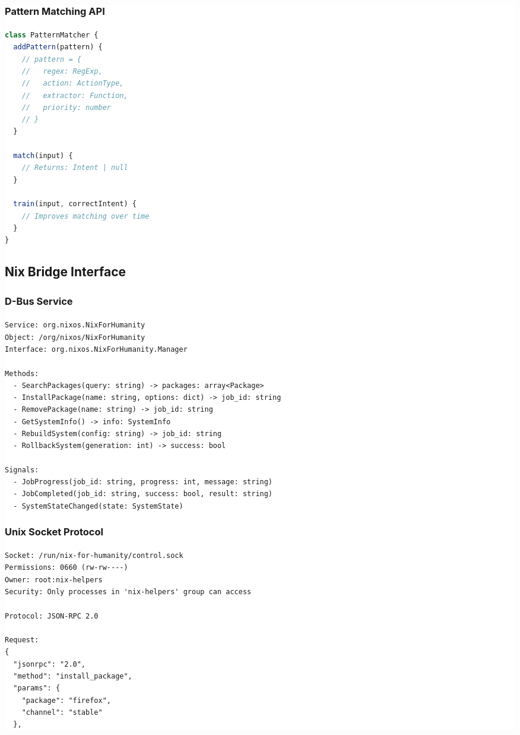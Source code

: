 ```typescript
```

### Pattern Matching API
```javascript
class PatternMatcher {
  addPattern(pattern) {
    // pattern = {
    //   regex: RegExp,
    //   action: ActionType,
    //   extractor: Function,
    //   priority: number
    // }
  }

  match(input) {
    // Returns: Intent | null
  }

  train(input, correctIntent) {
    // Improves matching over time
  }
}
```

## Nix Bridge Interface

### D-Bus Service
```
Service: org.nixos.NixForHumanity
Object: /org/nixos/NixForHumanity
Interface: org.nixos.NixForHumanity.Manager

Methods:
  - SearchPackages(query: string) -> packages: array<Package>
  - InstallPackage(name: string, options: dict) -> job_id: string
  - RemovePackage(name: string) -> job_id: string
  - GetSystemInfo() -> info: SystemInfo
  - RebuildSystem(config: string) -> job_id: string
  - RollbackSystem(generation: int) -> success: bool

Signals:
  - JobProgress(job_id: string, progress: int, message: string)
  - JobCompleted(job_id: string, success: bool, result: string)
  - SystemStateChanged(state: SystemState)
```

### Unix Socket Protocol
```
Socket: /run/nix-for-humanity/control.sock
Permissions: 0660 (rw-rw----)
Owner: root:nix-helpers
Security: Only processes in 'nix-helpers' group can access

Protocol: JSON-RPC 2.0

Request:
{
  "jsonrpc": "2.0",
  "method": "install_package",
  "params": {
    "package": "firefox",
    "channel": "stable"
  },
```